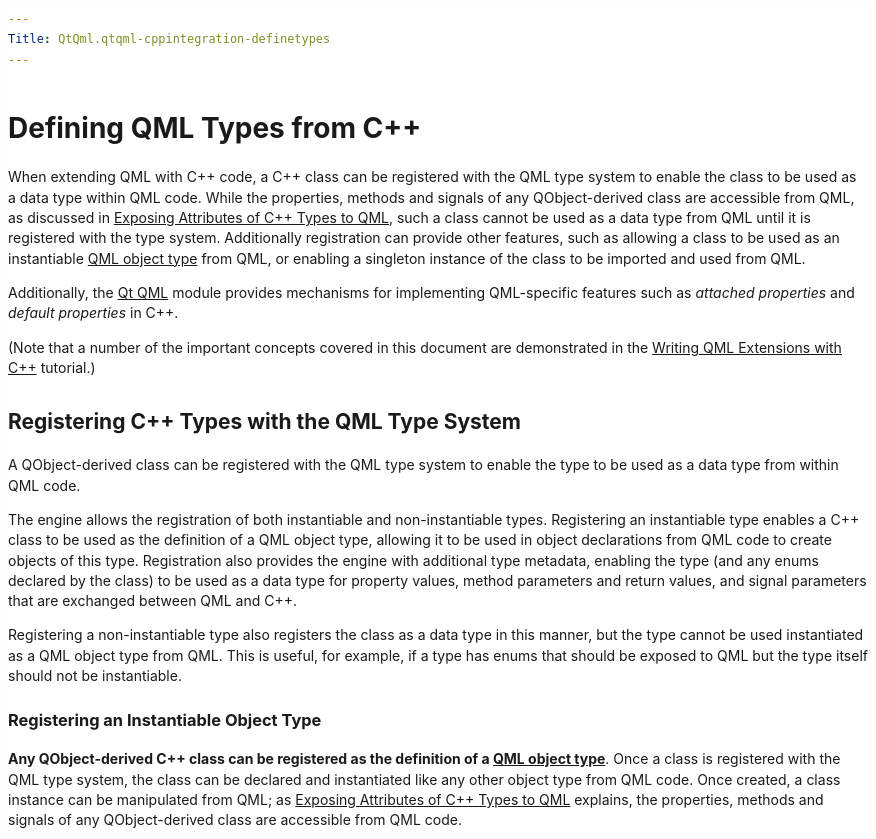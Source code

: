 ```yaml
---
Title: QtQml.qtqml-cppintegration-definetypes
---
```

        
Defining QML Types from C++
===========================

<span class="subtitle"></span>
<span id="details"></span>
When extending QML with C++ code, a C++ class can be registered with the QML type system to enable the class to be used as a data type within QML code. While the properties, methods and signals of any QObject-derived class are accessible from QML, as discussed in [Exposing Attributes of C++ Types to QML](../QtQml.qtqml-cppintegration-exposecppattributes.md), such a class cannot be used as a data type from QML until it is registered with the type system. Additionally registration can provide other features, such as allowing a class to be used as an instantiable [QML object type](../QtQml.qtqml-typesystem-objecttypes.md) from QML, or enabling a singleton instance of the class to be imported and used from QML.

Additionally, the [Qt QML](../QtQml.qtqml-index.md) module provides mechanisms for implementing QML-specific features such as *attached properties* and *default properties* in C++.

(Note that a number of the important concepts covered in this document are demonstrated in the [Writing QML Extensions with C++](https://developer.ubuntu.comapps/qml/sdk-15.04.3/QtQml.tutorials-extending-qml/) tutorial.)

<span id="registering-c-types-with-the-qml-type-system"></span>
Registering C++ Types with the QML Type System
----------------------------------------------

A QObject-derived class can be registered with the QML type system to enable the type to be used as a data type from within QML code.

The engine allows the registration of both instantiable and non-instantiable types. Registering an instantiable type enables a C++ class to be used as the definition of a QML object type, allowing it to be used in object declarations from QML code to create objects of this type. Registration also provides the engine with additional type metadata, enabling the type (and any enums declared by the class) to be used as a data type for property values, method parameters and return values, and signal parameters that are exchanged between QML and C++.

Registering a non-instantiable type also registers the class as a data type in this manner, but the type cannot be used instantiated as a QML object type from QML. This is useful, for example, if a type has enums that should be exposed to QML but the type itself should not be instantiable.

<span id="registering-an-instantiable-object-type"></span>
### Registering an Instantiable Object Type

**Any QObject-derived C++ class can be registered as the definition of a [QML object type](../QtQml.qtqml-typesystem-objecttypes.md)**. Once a class is registered with the QML type system, the class can be declared and instantiated like any other object type from QML code. Once created, a class instance can be manipulated from QML; as [Exposing Attributes of C++ Types to QML](../QtQml.qtqml-cppintegration-exposecppattributes.md) explains, the properties, methods and signals of any QObject-derived class are accessible from QML code.
